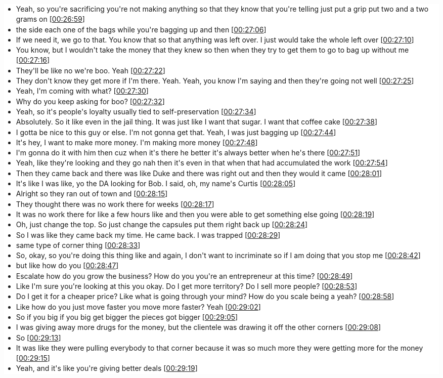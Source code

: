 *  Yeah, so you're sacrificing you're not making anything so that they know that you're telling just put a grip put two and a two grams on [[00:26:59](https://www.youtube.com/watch?v=LHTwv56jZ7E&t=1619.6399999999999s)]
*  the side each one of the bags while you're bagging up and then [[00:27:06](https://www.youtube.com/watch?v=LHTwv56jZ7E&t=1626.8799999999999s)]
*  If we need it, we go to that. You know that so that anything was left over. I just would take the whole left over [[00:27:10](https://www.youtube.com/watch?v=LHTwv56jZ7E&t=1630.08s)]
*  You know, but I wouldn't take the money that they knew so then when they try to get them to go to bag up without me [[00:27:16](https://www.youtube.com/watch?v=LHTwv56jZ7E&t=1636.8799999999999s)]
*  They'll be like no we're boo. Yeah [[00:27:22](https://www.youtube.com/watch?v=LHTwv56jZ7E&t=1642.0s)]
*  They don't know they get more if I'm there. Yeah. Yeah, you know I'm saying and then they're going not well [[00:27:25](https://www.youtube.com/watch?v=LHTwv56jZ7E&t=1645.08s)]
*  Yeah, I'm coming with what? [[00:27:30](https://www.youtube.com/watch?v=LHTwv56jZ7E&t=1650.08s)]
*  Why do you keep asking for boo? [[00:27:32](https://www.youtube.com/watch?v=LHTwv56jZ7E&t=1652.36s)]
*  Yeah, so it's people's loyalty usually tied to self-preservation [[00:27:34](https://www.youtube.com/watch?v=LHTwv56jZ7E&t=1654.6s)]
*  Absolutely. So it like even in the jail thing. It was just like I want that sugar. I want that coffee cake [[00:27:38](https://www.youtube.com/watch?v=LHTwv56jZ7E&t=1658.84s)]
*  I gotta be nice to this guy or else. I'm not gonna get that. Yeah, I was just bagging up [[00:27:44](https://www.youtube.com/watch?v=LHTwv56jZ7E&t=1664.32s)]
*  It's hey, I want to make more money. I'm making more money [[00:27:48](https://www.youtube.com/watch?v=LHTwv56jZ7E&t=1668.56s)]
*  I'm gonna do it with him then cuz when it's there he better it's always better when he's there [[00:27:51](https://www.youtube.com/watch?v=LHTwv56jZ7E&t=1671.08s)]
*  Yeah, like they're looking and they go nah then it's even in that when that had accumulated the work [[00:27:54](https://www.youtube.com/watch?v=LHTwv56jZ7E&t=1674.6799999999998s)]
*  Then they came back and there was like Duke and there was right out and then they would it came [[00:28:01](https://www.youtube.com/watch?v=LHTwv56jZ7E&t=1681.24s)]
*  It's like I was like, yo the DA looking for Bob. I said, oh, my name's Curtis [[00:28:05](https://www.youtube.com/watch?v=LHTwv56jZ7E&t=1685.76s)]
*  Alright so they ran out of town and [[00:28:15](https://www.youtube.com/watch?v=LHTwv56jZ7E&t=1695.6s)]
*  They thought there was no work there for weeks [[00:28:17](https://www.youtube.com/watch?v=LHTwv56jZ7E&t=1697.8799999999999s)]
*  It was no work there for like a few hours like and then you were able to get something else going [[00:28:19](https://www.youtube.com/watch?v=LHTwv56jZ7E&t=1699.9s)]
*  Oh, just change the top. So just change the capsules put them right back up [[00:28:24](https://www.youtube.com/watch?v=LHTwv56jZ7E&t=1704.42s)]
*  So I was like they came back my time. He came back. I was trapped [[00:28:29](https://www.youtube.com/watch?v=LHTwv56jZ7E&t=1709.14s)]
*  same type of corner thing [[00:28:33](https://www.youtube.com/watch?v=LHTwv56jZ7E&t=1713.8600000000001s)]
*  So, okay, so you're doing this thing like and again, I don't want to incriminate so if I am doing that you stop me [[00:28:42](https://www.youtube.com/watch?v=LHTwv56jZ7E&t=1722.14s)]
*  but like how do you [[00:28:47](https://www.youtube.com/watch?v=LHTwv56jZ7E&t=1727.5s)]
*  Escalate how do you grow the business? How do you you're an entrepreneur at this time? [[00:28:49](https://www.youtube.com/watch?v=LHTwv56jZ7E&t=1729.62s)]
*  Like I'm sure you're looking at this you okay. Do I get more territory? Do I sell more people? [[00:28:53](https://www.youtube.com/watch?v=LHTwv56jZ7E&t=1733.66s)]
*  Do I get it for a cheaper price? Like what is going through your mind? How do you scale being a yeah? [[00:28:58](https://www.youtube.com/watch?v=LHTwv56jZ7E&t=1738.22s)]
*  Like how do you just move faster you move more faster? Yeah [[00:29:02](https://www.youtube.com/watch?v=LHTwv56jZ7E&t=1742.06s)]
*  So if you big if you big get bigger the pieces got bigger [[00:29:05](https://www.youtube.com/watch?v=LHTwv56jZ7E&t=1745.7s)]
*  I was giving away more drugs for the money, but the clientele was drawing it off the other corners [[00:29:08](https://www.youtube.com/watch?v=LHTwv56jZ7E&t=1748.82s)]
*  So [[00:29:13](https://www.youtube.com/watch?v=LHTwv56jZ7E&t=1753.62s)]
*  It was like they were pulling everybody to that corner because it was so much more they were getting more for the money [[00:29:15](https://www.youtube.com/watch?v=LHTwv56jZ7E&t=1755.14s)]
*  Yeah, and it's like you're giving better deals [[00:29:19](https://www.youtube.com/watch?v=LHTwv56jZ7E&t=1759.66s)]